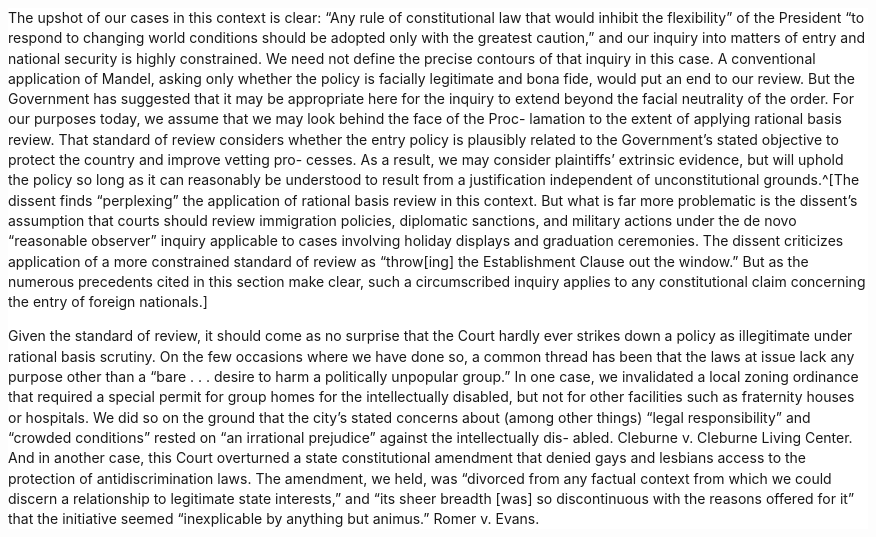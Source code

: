     

The upshot of our cases in this context is clear: “Any
    rule of constitutional law that would inhibit the flexibility”
    of the President “to respond to changing world conditions
    should be adopted only with the greatest caution,” and our
    inquiry into matters of entry and national security is
    highly constrained.  We
    need not define the precise contours of that inquiry in this
    case. A conventional application of Mandel, asking only
    whether the policy is facially legitimate and bona fide,
    would put an end to our review. But the Government has
    suggested that it may be appropriate here for the inquiry
    to extend beyond the facial neutrality of the order.  For our purposes today,
    we assume that we may look behind the face of the Proc-
    lamation to the extent of applying rational basis review.
    That standard of review considers whether the entry
    policy is plausibly related to the Government’s stated
    objective to protect the country and improve vetting pro-
    cesses.  As a result, we may consider plaintiffs’
    extrinsic evidence, but will uphold the policy so long as it
    can reasonably be understood to result from a justification
    independent of unconstitutional grounds.^[The dissent finds “perplexing” the application of rational basis review in this context. But what is far more problematic is the dissent’s assumption that courts should review immigration policies, diplomatic sanctions, and military actions under the de novo “reasonable observer” inquiry applicable to cases involving holiday displays and graduation ceremonies. The dissent criticizes application of a more constrained standard of review as “throw[ing] the Establishment Clause out the window.” But as the numerous precedents cited in this section make clear, such a circumscribed inquiry applies to any constitutional claim concerning the entry of foreign nationals.]

Given the standard of review, it should come as no
    surprise that the Court hardly ever strikes down a policy
    as illegitimate under rational basis scrutiny. On the few
    occasions where we have done so, a common thread has
    been that the laws at issue lack any purpose other than a
    “bare . . . desire to harm a politically unpopular group.”
    In one case, we invalidated a local zoning ordinance that required a special permit for group homes for
    the intellectually disabled, but not for other facilities such
    as fraternity houses or hospitals. We did so on the ground
    that the city’s stated concerns about (among other things)
    “legal responsibility” and “crowded conditions” rested on
    “an irrational prejudice” against the intellectually dis-
    abled. Cleburne v. Cleburne Living Center.
    And in another case, this Court overturned a state constitutional amendment that denied gays and lesbians access
    to the protection of antidiscrimination laws. The amendment, we held, was “divorced from any factual context
    from which we could discern a relationship to legitimate
    state interests,” and “its sheer breadth [was] so discontinuous with the reasons offered for it” that the initiative
    seemed “inexplicable by anything but animus.” Romer v.
    Evans.
    